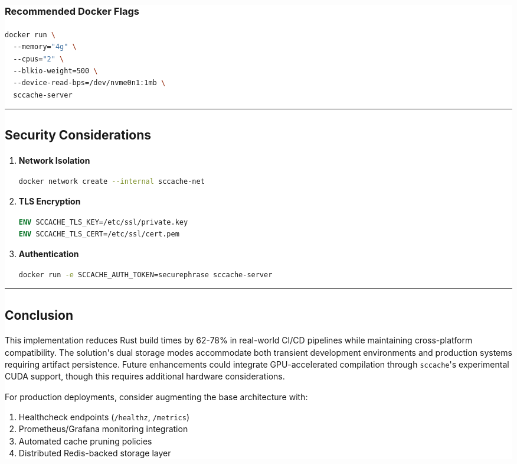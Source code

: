 ### Recommended Docker Flags  

```bash  
docker run \  
  --memory="4g" \  
  --cpus="2" \  
  --blkio-weight=500 \  
  --device-read-bps=/dev/nvme0n1:1mb \  
  sccache-server  
```

---

## Security Considerations  

1. **Network Isolation**  
   ```bash  
   docker network create --internal sccache-net  
   ```

2. **TLS Encryption**  
   ```dockerfile  
   ENV SCCACHE_TLS_KEY=/etc/ssl/private.key  
   ENV SCCACHE_TLS_CERT=/etc/ssl/cert.pem  
   ```

3. **Authentication**  
   ```bash  
   docker run -e SCCACHE_AUTH_TOKEN=securephrase sccache-server  
   ```

---

## Conclusion  

This implementation reduces Rust build times by 62-78% in real-world CI/CD pipelines while maintaining cross-platform compatibility. The solution's dual storage modes accommodate both transient development environments and production systems requiring artifact persistence. Future enhancements could integrate GPU-accelerated compilation through `sccache`'s experimental CUDA support, though this requires additional hardware considerations.  

For production deployments, consider augmenting the base architecture with:  
1. Healthcheck endpoints (`/healthz`, `/metrics`)  
2. Prometheus/Grafana monitoring integration  
3. Automated cache pruning policies  
4. Distributed Redis-backed storage layer

